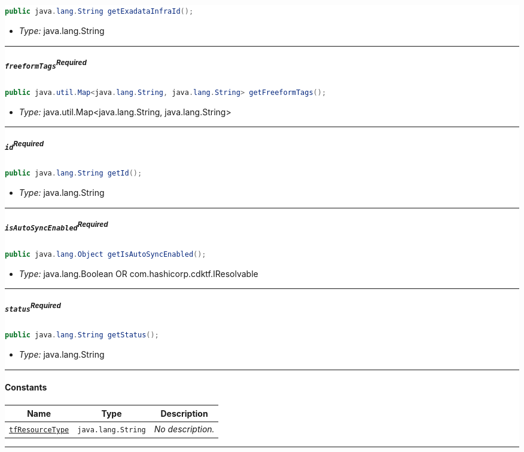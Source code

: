 ```java
public java.lang.String getExadataInfraId();
```

- *Type:* java.lang.String

---

##### `freeformTags`<sup>Required</sup> <a name="freeformTags" id="rhizo-co-terraform-provider-oci.opsiExadataInsight.OpsiExadataInsight.property.freeformTags"></a>

```java
public java.util.Map<java.lang.String, java.lang.String> getFreeformTags();
```

- *Type:* java.util.Map<java.lang.String, java.lang.String>

---

##### `id`<sup>Required</sup> <a name="id" id="rhizo-co-terraform-provider-oci.opsiExadataInsight.OpsiExadataInsight.property.id"></a>

```java
public java.lang.String getId();
```

- *Type:* java.lang.String

---

##### `isAutoSyncEnabled`<sup>Required</sup> <a name="isAutoSyncEnabled" id="rhizo-co-terraform-provider-oci.opsiExadataInsight.OpsiExadataInsight.property.isAutoSyncEnabled"></a>

```java
public java.lang.Object getIsAutoSyncEnabled();
```

- *Type:* java.lang.Boolean OR com.hashicorp.cdktf.IResolvable

---

##### `status`<sup>Required</sup> <a name="status" id="rhizo-co-terraform-provider-oci.opsiExadataInsight.OpsiExadataInsight.property.status"></a>

```java
public java.lang.String getStatus();
```

- *Type:* java.lang.String

---

#### Constants <a name="Constants" id="Constants"></a>

| **Name** | **Type** | **Description** |
| --- | --- | --- |
| <code><a href="#rhizo-co-terraform-provider-oci.opsiExadataInsight.OpsiExadataInsight.property.tfResourceType">tfResourceType</a></code> | <code>java.lang.String</code> | *No description.* |

---
